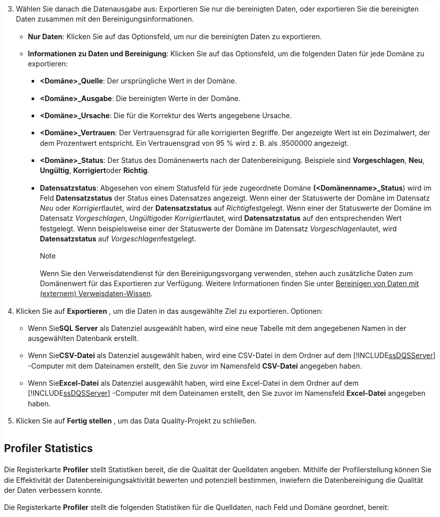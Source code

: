 3.  Wählen Sie danach die Datenausgabe aus: Exportieren Sie nur die bereinigten Daten, oder exportieren Sie die bereinigten Daten zusammen mit den Bereinigungsinformationen.  
  
    -   **Nur Daten**: Klicken Sie auf das Optionsfeld, um nur die bereinigten Daten zu exportieren.  
  
    -   **Informationen zu Daten und Bereinigung**: Klicken Sie auf das Optionsfeld, um die folgenden Daten für jede Domäne zu exportieren:  
  
        -   **\<Domäne>_Quelle**: Der ursprüngliche Wert in der Domäne.  
  
        -   **\<Domäne>_Ausgabe**: Die bereinigten Werte in der Domäne.  
  
        -   **\<Domäne>_Ursache**: Die für die Korrektur des Werts angegebene Ursache.  
  
        -   **\<Domäne>_Vertrauen**: Der Vertrauensgrad für alle korrigierten Begriffe. Der angezeigte Wert ist ein Dezimalwert, der dem Prozentwert entspricht. Ein Vertrauensgrad von 95 % wird z. B. als .9500000 angezeigt.  
  
        -   **\<Domäne>_Status**: Der Status des Domänenwerts nach der Datenbereinigung. Beispiele sind **Vorgeschlagen**, **Neu**, **Ungültig**, **Korrigiert**oder **Richtig**.  
  
        -   **Datensatzstatus**: Abgesehen von einem Statusfeld für jede zugeordnete Domäne **(\<Domänenname>_Status**) wird im Feld **Datensatzstatus** der Status eines Datensatzes angezeigt. Wenn einer der Statuswerte der Domäne im Datensatz *Neu* oder *Korrigiert*lautet, wird der **Datensatzstatus** auf *Richtig*festgelegt. Wenn einer der Statuswerte der Domäne im Datensatz *Vorgeschlagen*, *Ungültig*oder *Korrigiert*lautet, wird **Datensatzstatus** auf den entsprechenden Wert festgelegt. Wenn beispielsweise einer der Statuswerte der Domäne im Datensatz *Vorgeschlagen*lautet, wird **Datensatzstatus** auf *Vorgeschlagen*festgelegt.  
  
            > [!NOTE]  
            >  Wenn Sie den Verweisdatendienst für den Bereinigungsvorgang verwenden, stehen auch zusätzliche Daten zum Domänenwert für das Exportieren zur Verfügung. Weitere Informationen finden Sie unter [Bereinigen von Daten mit &#40;externem&#41; Verweisdaten-Wissen](../data-quality-services/cleanse-data-using-reference-data-external-knowledge.md).  
  
4.  Klicken Sie auf **Exportieren** , um die Daten in das ausgewählte Ziel zu exportieren. Optionen:  
  
    -   Wenn Sie**SQL Server** als Datenziel ausgewählt haben, wird eine neue Tabelle mit dem angegebenen Namen in der ausgewählten Datenbank erstellt.  
  
    -   Wenn Sie**CSV-Datei** als Datenziel ausgewählt haben, wird eine CSV-Datei in dem Ordner auf dem [!INCLUDE[ssDQSServer](../includes/ssdqsserver-md.md)] -Computer mit dem Dateinamen erstellt, den Sie zuvor im Namensfeld **CSV-Datei** angegeben haben.  
  
    -   Wenn Sie**Excel-Datei** als Datenziel ausgewählt haben, wird eine Excel-Datei in dem Ordner auf dem [!INCLUDE[ssDQSServer](../includes/ssdqsserver-md.md)] -Computer mit dem Dateinamen erstellt, den Sie zuvor im Namensfeld **Excel-Datei** angegeben haben.  
  
5.  Klicken Sie auf **Fertig stellen** , um das Data Quality-Projekt zu schließen.  
  
##  <a name="Profiler"></a> Profiler Statistics  
 Die Registerkarte **Profiler** stellt Statistiken bereit, die die Qualität der Quelldaten angeben. Mithilfe der Profilerstellung können Sie die Effektivität der Datenbereinigungsaktivität bewerten und potenziell bestimmen, inwiefern die Datenbereinigung die Qualität der Daten verbessern konnte.  
  
 Die Registerkarte **Profiler** stellt die folgenden Statistiken für die Quelldaten, nach Feld und Domäne geordnet, bereit:  
  